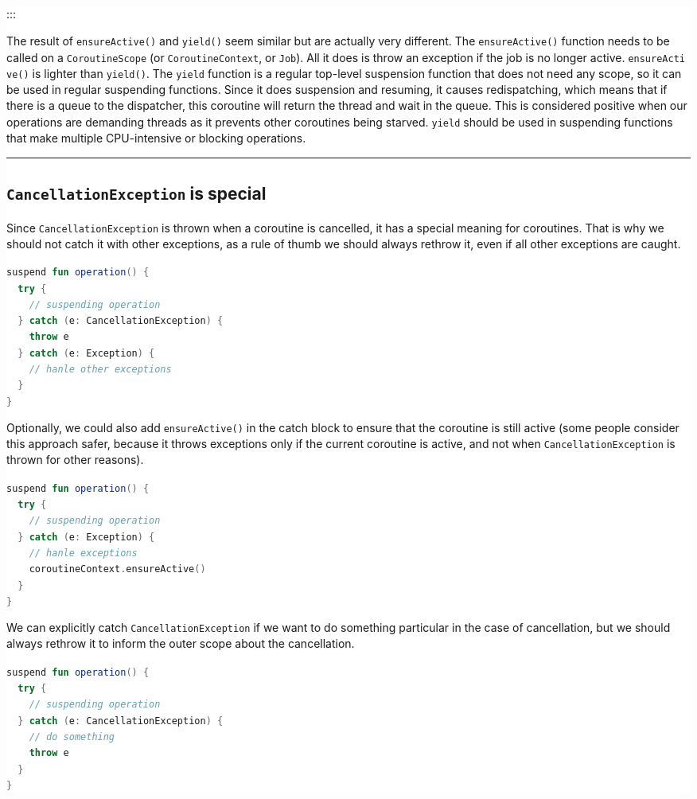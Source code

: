 :::

The result of `ensureActive()` and `yield()` seem similar but are actually very different. The `ensureActive()` function needs to be called on a `CoroutineScope` (or `CoroutineContext`, or `Job`). All it does is throw an exception if the job is no longer active. `ensureActive()` is lighter than `yield()`. The `yield` function is a regular top-level suspension function that does not need any scope, so it can be used in regular suspending functions. Since it does suspension and resuming, it causes redispatching, which means that if there is a queue to the dispatcher, this coroutine will return the thread and wait in the queue. This is considered positive when our operations are demanding threads as it prevents other coroutines being starved. `yield` should be used in suspending functions that make multiple CPU-intensive or blocking operations.

---

## `CancellationException` is special

Since `CancellationException` is thrown when a coroutine is cancelled, it has a special meaning for coroutines. That is why we should not catch it with other exceptions, as a rule of thumb we should always rethrow it, even if all other exceptions are caught.

```kotlin
suspend fun operation() {
  try {
    // suspending operation
  } catch (e: CancellationException) {
    throw e
  } catch (e: Exception) {
    // hanle other exceptions
  }
}
```

Optionally, we could also add `ensureActive()` in the catch block to ensure that the coroutine is still active (some people consider this approach safer, because it throws exceptions only if the current coroutine is active, and not when `CancellationException` is thrown for other reasons).

```kotlin
suspend fun operation() {
  try {
    // suspending operation
  } catch (e: Exception) {
    // hanle exceptions
    coroutineContext.ensureActive()
  }
}
```

We can explicitly catch `CancellationException` if we want to do something particular in the case of cancellation, but we should always rethrow it to inform the outer scope about the cancellation.

```kotlin
suspend fun operation() {
  try {
    // suspending operation
  } catch (e: CancellationException) {
    // do something
    throw e
  }
}
```
